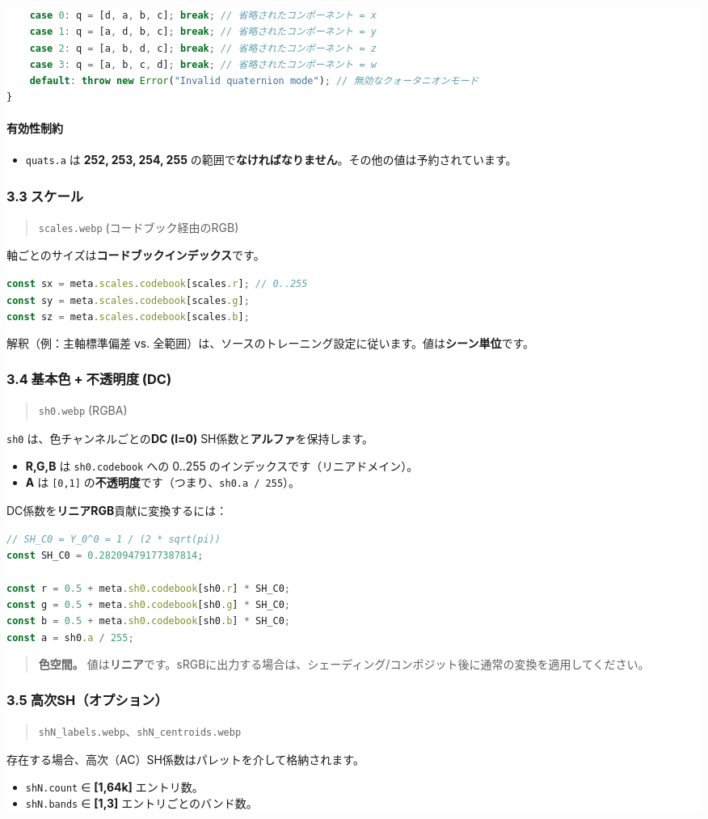 ```ts
    case 0: q = [d, a, b, c]; break; // 省略されたコンポーネント = x
    case 1: q = [a, d, b, c]; break; // 省略されたコンポーネント = y
    case 2: q = [a, b, d, c]; break; // 省略されたコンポーネント = z
    case 3: q = [a, b, c, d]; break; // 省略されたコンポーネント = w
    default: throw new Error("Invalid quaternion mode"); // 無効なクォータニオンモード
}
```

#### 有効性制約

* `quats.a` は **252, 253, 254, 255** の範囲で**なければなりません**。その他の値は予約されています。

### 3.3 スケール

> `scales.webp` (コードブック経由のRGB)

軸ごとのサイズは**コードブックインデックス**です。

```ts
const sx = meta.scales.codebook[scales.r]; // 0..255
const sy = meta.scales.codebook[scales.g];
const sz = meta.scales.codebook[scales.b];
```

解釈（例：主軸標準偏差 vs. 全範囲）は、ソースのトレーニング設定に従います。値は**シーン単位**です。

### 3.4 基本色 + 不透明度 (DC)

> `sh0.webp` (RGBA)

`sh0` は、色チャンネルごとの**DC (l=0)** SH係数と**アルファ**を保持します。

* **R,G,B** は `sh0.codebook` への 0..255 のインデックスです（リニアドメイン）。
* **A** は `[0,1]` の**不透明度**です（つまり、`sh0.a / 255`）。

DC係数を**リニアRGB**貢献に変換するには：

```ts
// SH_C0 = Y_0^0 = 1 / (2 * sqrt(pi))
const SH_C0 = 0.28209479177387814;

const r = 0.5 + meta.sh0.codebook[sh0.r] * SH_C0;
const g = 0.5 + meta.sh0.codebook[sh0.g] * SH_C0;
const b = 0.5 + meta.sh0.codebook[sh0.b] * SH_C0;
const a = sh0.a / 255;
```

> **色空間。** 値は**リニア**です。sRGBに出力する場合は、シェーディング/コンポジット後に通常の変換を適用してください。

### 3.5 高次SH（オプション）

> `shN_labels.webp`、`shN_centroids.webp`

存在する場合、高次（AC）SH係数はパレットを介して格納されます。

* `shN.count` ∈ **\[1,64k]** エントリ数。
* `shN.bands` ∈ **\[1,3]** エントリごとのバンド数。
